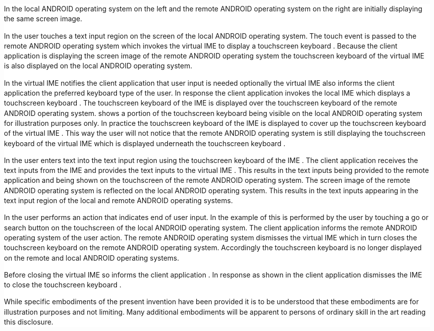 In the local ANDROID operating system on the left and the remote ANDROID operating system on the right are initially displaying the same screen image.

In the user touches a text input region on the screen of the local ANDROID operating system. The touch event is passed to the remote ANDROID operating system which invokes the virtual IME to display a touchscreen keyboard . Because the client application is displaying the screen image of the remote ANDROID operating system the touchscreen keyboard of the virtual IME is also displayed on the local ANDROID operating system.

In the virtual IME notifies the client application that user input is needed optionally the virtual IME also informs the client application the preferred keyboard type of the user. In response the client application invokes the local IME which displays a touchscreen keyboard . The touchscreen keyboard of the IME is displayed over the touchscreen keyboard of the remote ANDROID operating system. shows a portion of the touchscreen keyboard being visible on the local ANDROID operating system for illustration purposes only. In practice the touchscreen keyboard of the IME is displayed to cover up the touchscreen keyboard of the virtual IME . This way the user will not notice that the remote ANDROID operating system is still displaying the touchscreen keyboard of the virtual IME which is displayed underneath the touchscreen keyboard .

In the user enters text into the text input region using the touchscreen keyboard of the IME . The client application receives the text inputs from the IME and provides the text inputs to the virtual IME . This results in the text inputs being provided to the remote application and being shown on the touchscreen of the remote ANDROID operating system. The screen image of the remote ANDROID operating system is reflected on the local ANDROID operating system. This results in the text inputs appearing in the text input region of the local and remote ANDROID operating systems.

In the user performs an action that indicates end of user input. In the example of this is performed by the user by touching a go or search button on the touchscreen of the local ANDROID operating system. The client application informs the remote ANDROID operating system of the user action. The remote ANDROID operating system dismisses the virtual IME which in turn closes the touchscreen keyboard on the remote ANDROID operating system. Accordingly the touchscreen keyboard is no longer displayed on the remote and local ANDROID operating systems.

Before closing the virtual IME so informs the client application . In response as shown in the client application dismisses the IME to close the touchscreen keyboard .

While specific embodiments of the present invention have been provided it is to be understood that these embodiments are for illustration purposes and not limiting. Many additional embodiments will be apparent to persons of ordinary skill in the art reading this disclosure.

